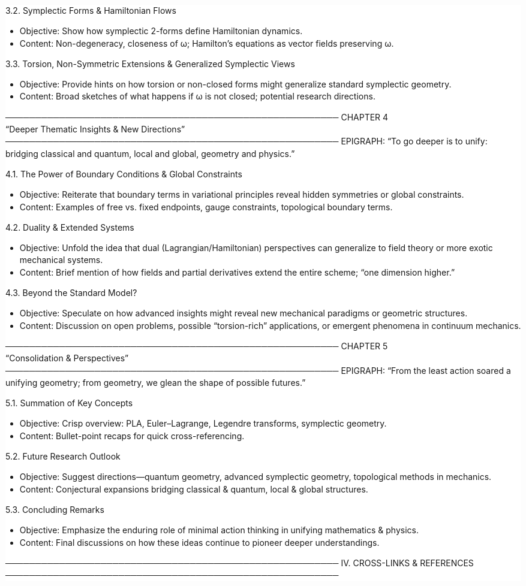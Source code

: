 3.2. Symplectic Forms & Hamiltonian Flows  
   - Objective: Show how symplectic 2-forms define Hamiltonian dynamics.  
   - Content: Non-degeneracy, closeness of ω; Hamilton’s equations as vector fields preserving ω.

3.3. Torsion, Non-Symmetric Extensions & Generalized Symplectic Views  
   - Objective: Provide hints on how torsion or non-closed forms might generalize standard symplectic geometry.  
   - Content: Broad sketches of what happens if ω is not closed; potential research directions.

────────────────────────────────────────────────────────
CHAPTER 4  
“Deeper Thematic Insights & New Directions”  
────────────────────────────────────────────────────────
EPIGRAPH: “To go deeper is to unify: bridging classical and quantum, local and global, geometry and physics.”

4.1. The Power of Boundary Conditions & Global Constraints  
   - Objective: Reiterate that boundary terms in variational principles reveal hidden symmetries or global constraints.  
   - Content: Examples of free vs. fixed endpoints, gauge constraints, topological boundary terms.

4.2. Duality & Extended Systems  
   - Objective: Unfold the idea that dual (Lagrangian/Hamiltonian) perspectives can generalize to field theory or more exotic mechanical systems.  
   - Content: Brief mention of how fields and partial derivatives extend the entire scheme; “one dimension higher.”

4.3. Beyond the Standard Model?  
   - Objective: Speculate on how advanced insights might reveal new mechanical paradigms or geometric structures.  
   - Content: Discussion on open problems, possible “torsion-rich” applications, or emergent phenomena in continuum mechanics.

────────────────────────────────────────────────────────
CHAPTER 5  
“Consolidation & Perspectives”  
────────────────────────────────────────────────────────
EPIGRAPH: “From the least action soared a unifying geometry; from geometry, we glean the shape of possible futures.”

5.1. Summation of Key Concepts  
   - Objective: Crisp overview: PLA, Euler–Lagrange, Legendre transforms, symplectic geometry.  
   - Content: Bullet-point recaps for quick cross-referencing.

5.2. Future Research Outlook  
   - Objective: Suggest directions—quantum geometry, advanced symplectic geometry, topological methods in mechanics.  
   - Content: Conjectural expansions bridging classical & quantum, local & global structures.

5.3. Concluding Remarks  
   - Objective: Emphasize the enduring role of minimal action thinking in unifying mathematics & physics.  
   - Content: Final discussions on how these ideas continue to pioneer deeper understandings.

────────────────────────────────────────────────────────
IV. CROSS-LINKS & REFERENCES
────────────────────────────────────────────────────────
